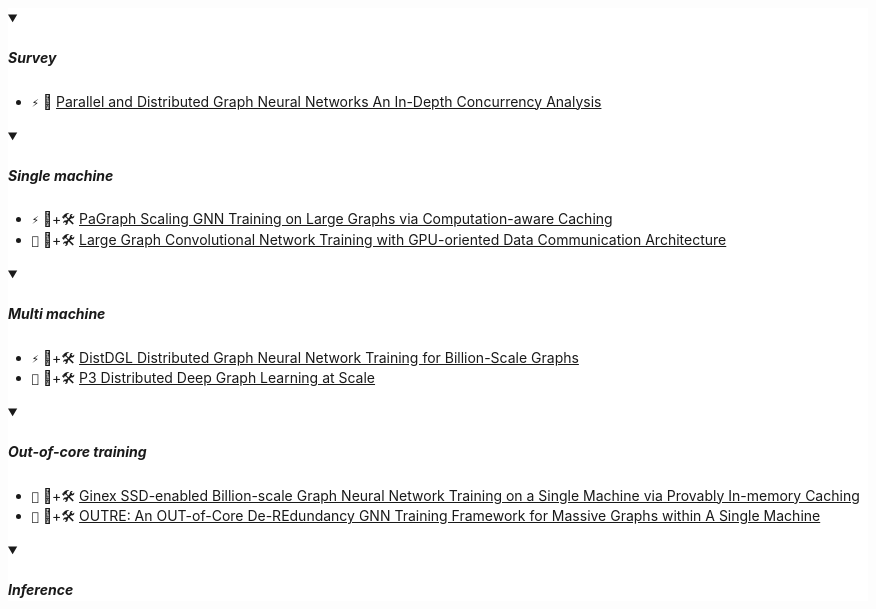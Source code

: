 <details open>
<summary>

##### Survey

</summary>

- `⚡` 📄 [Parallel and Distributed Graph Neural Networks An In-Depth Concurrency Analysis](https://ieeexplore.ieee.org/abstract/document/10443519/)

</details>

<details open>
<summary>

##### Single machine

</summary>

- `⚡` 📄+🛠️ [PaGraph Scaling GNN Training on Large Graphs via Computation-aware Caching](https://dl.acm.org/doi/abs/10.1145/3419111.3421281)
- `💎` 📄+🛠️ [Large Graph Convolutional Network Training with GPU-oriented Data Communication Architecture](https://dl.acm.org/doi/abs/10.14778/3476249.3476264)

</details>

<details open>
<summary>

##### Multi machine

</summary>

- `⚡` 📄+🛠️ [DistDGL Distributed Graph Neural Network Training for Billion-Scale Graphs](https://ieeexplore.ieee.org/abstract/document/9407264/)
- `💎` 📄+🛠️ [P3 Distributed Deep Graph Learning at Scale](https://www.usenix.org/conference/osdi21/presentation/gandhi)

</details>

<details open>
<summary>

##### Out-of-core training

</summary>

- `💎` 📄+🛠️ [Ginex SSD-enabled Billion-scale Graph Neural Network Training on a Single Machine via Provably In-memory Caching](https://dl.acm.org/doi/abs/10.14778/3551793.3551819)
- `💎` 📄+🛠️ [OUTRE: An OUT-of-Core De-REdundancy GNN Training Framework for Massive Graphs within A Single Machine](https://dl.acm.org/doi/abs/10.14778/3681954.3681976)

</details>

<details open>
<summary>

##### Inference
